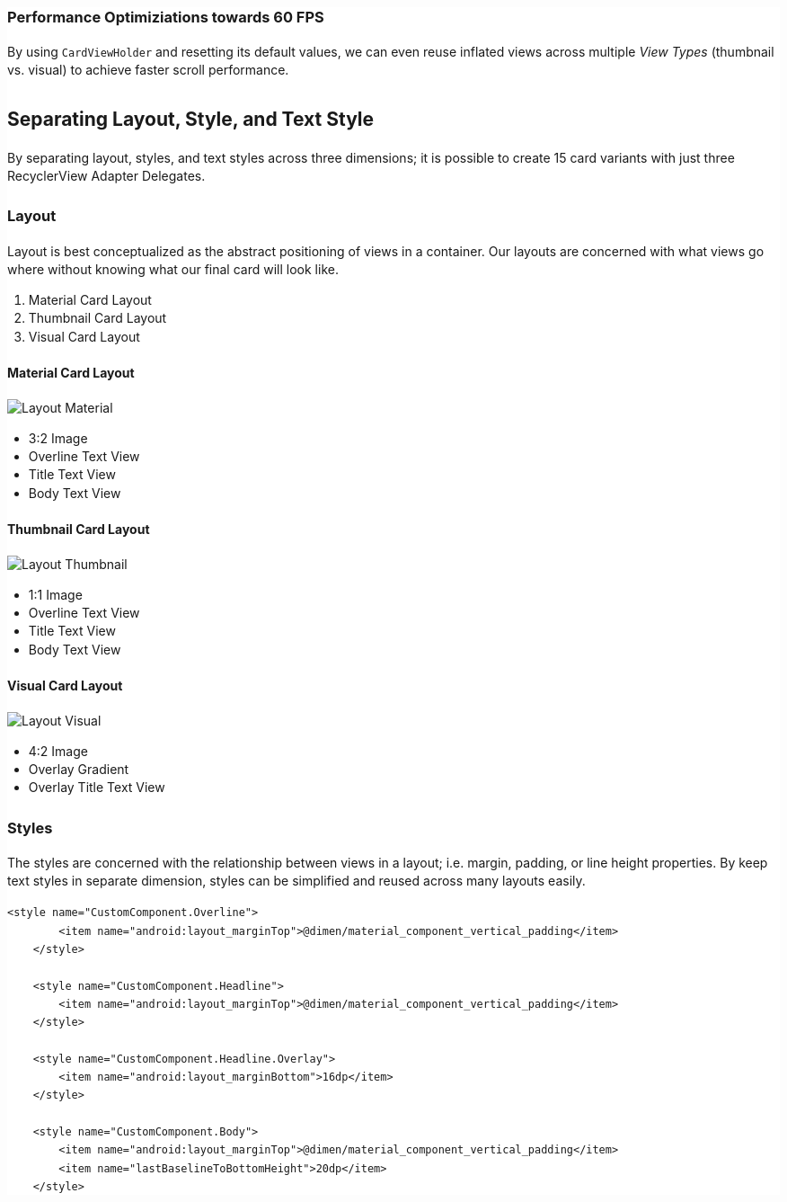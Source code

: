 ### Performance Optimiziations towards 60 FPS
By using `CardViewHolder` and resetting its default values, we can even reuse inflated views across multiple _View Types_ (thumbnail vs. visual) to achieve faster scroll performance.

## Separating Layout, Style, and Text Style
By separating layout, styles, and text styles across three dimensions; it is possible to create 15 card variants with just three RecyclerView Adapter Delegates.

### Layout
Layout is best conceptualized as the abstract positioning of views in a container. Our layouts are concerned with what views go where without knowing what our final card will look like.

1. Material Card Layout
2. Thumbnail Card Layout
3. Visual Card Layout

#### Material Card Layout
![Layout Material](https://github.com/vrickey123/AdapterDelegateCards/blob/develop/docs/layout_material.png)
- 3:2 Image
- Overline Text View
- Title Text View
- Body Text View

#### Thumbnail Card Layout
![Layout Thumbnail](https://github.com/vrickey123/AdapterDelegateCards/blob/develop/docs/layout_thumbnail.png)
- 1:1 Image
- Overline Text View
- Title Text View
- Body Text View

#### Visual Card Layout
![Layout Visual](https://github.com/vrickey123/AdapterDelegateCards/blob/develop/docs/layout_visual.png)
- 4:2 Image
- Overlay Gradient
- Overlay Title Text View

### Styles
The styles are concerned with the relationship between views in a layout; i.e. margin, padding, or line height properties. By keep text styles in separate dimension, styles can be simplified and reused across many layouts easily.

```
<style name="CustomComponent.Overline">
        <item name="android:layout_marginTop">@dimen/material_component_vertical_padding</item>
    </style>

    <style name="CustomComponent.Headline">
        <item name="android:layout_marginTop">@dimen/material_component_vertical_padding</item>
    </style>

    <style name="CustomComponent.Headline.Overlay">
        <item name="android:layout_marginBottom">16dp</item>
    </style>

    <style name="CustomComponent.Body">
        <item name="android:layout_marginTop">@dimen/material_component_vertical_padding</item>
        <item name="lastBaselineToBottomHeight">20dp</item>
    </style>
```
